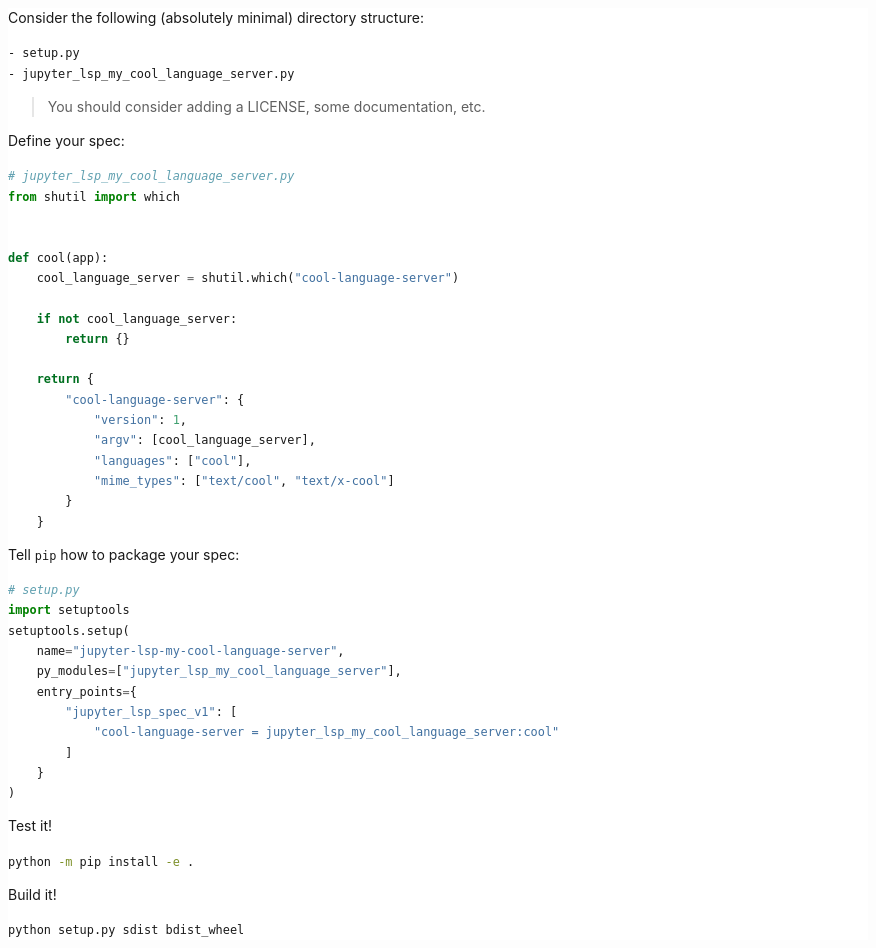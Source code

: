Consider the following (absolutely minimal) directory structure:

```
- setup.py
- jupyter_lsp_my_cool_language_server.py
```

> You should consider adding a LICENSE, some documentation, etc.

Define your spec:

```python
# jupyter_lsp_my_cool_language_server.py
from shutil import which


def cool(app):
    cool_language_server = shutil.which("cool-language-server")

    if not cool_language_server:
        return {}

    return {
        "cool-language-server": {
            "version": 1,
            "argv": [cool_language_server],
            "languages": ["cool"],
            "mime_types": ["text/cool", "text/x-cool"]
        }
    }
```

Tell `pip` how to package your spec:

```python
# setup.py
import setuptools
setuptools.setup(
    name="jupyter-lsp-my-cool-language-server",
    py_modules=["jupyter_lsp_my_cool_language_server"],
    entry_points={
        "jupyter_lsp_spec_v1": [
            "cool-language-server = jupyter_lsp_my_cool_language_server:cool"
        ]
    }
)
```

Test it!

```bash
python -m pip install -e .
```

Build it!

```bash
python setup.py sdist bdist_wheel
```


[license]: https://github.com/jupyter-lsp/jupyterlab-lsp/blob/main/LICENSE
[extending]: ./docs/Extending.html
[roadmap]: ./docs/Roadmap.html
[jupyterlab-lsp]: https://github.com/jupyter-lsp/jupyterlab-lsp.git
[code-of-conduct]: https://github.com/jupyter/governance/blob/main/conduct/code_of_conduct.md
[robot framework]: https://github.com/robotframework/robotframework
[seleniumlibrary]: https://github.com/robotframework/seleniumlibrary
[rfug]: https://robotframework.org/robotframework/latest/RobotFrameworkUserGuide.html
[languageservers]: https://jupyterlab-lsp.readthedocs.io/en/latest/Language%20Servers.html
[built-in specs]: https://github.com/jupyter-lsp/jupyterlab-lsp/tree/main/python_packages/jupyter_lsp/jupyter_lsp/specs
[setup.cfg]: https://github.com/jupyter-lsp/jupyterlab-lsp/blob/main/python_packages/jupyter_lsp/setup.cfg
[schema]: https://github.com/jupyter-lsp/jupyterlab-lsp/blob/main/python_packages/jupyter_lsp/jupyter_lsp/schema/schema.json
[utilities]: https://github.com/jupyter-lsp/jupyterlab-lsp/blob/main/python_packages/jupyter_lsp/jupyter_lsp/specs/utils.py
[r spec]: https://github.com/jupyter-lsp/jupyterlab-lsp/blob/main/python_packages/jupyter_lsp/jupyter_lsp/specs/r_languageserver.py
[julia spec]: https://github.com/jupyter-lsp/jupyterlab-lsp/blob/main/python_packages/jupyter_lsp/jupyter_lsp/specs/julia_language_server.py